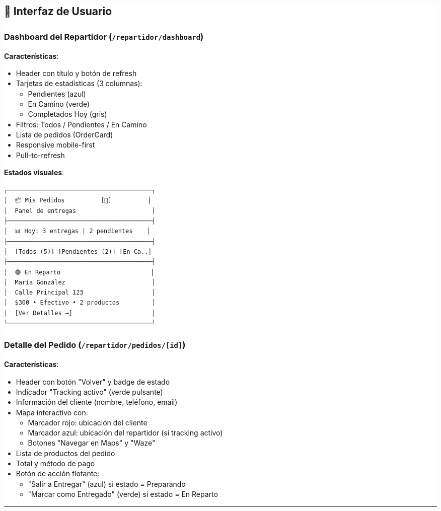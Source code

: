 
## 🎨 Interfaz de Usuario

### Dashboard del Repartidor (`/repartidor/dashboard`)

**Características**:
- Header con título y botón de refresh
- Tarjetas de estadísticas (3 columnas):
  - Pendientes (azul)
  - En Camino (verde)
  - Completados Hoy (gris)
- Filtros: Todos / Pendientes / En Camino
- Lista de pedidos (OrderCard)
- Responsive mobile-first
- Pull-to-refresh

**Estados visuales**:
```
┌────────────────────────────────────────┐
│  📦 Mis Pedidos          [🔄]          │
│  Panel de entregas                     │
├────────────────────────────────────────┤
│  📊 Hoy: 3 entregas | 2 pendientes    │
├────────────────────────────────────────┤
│  [Todos (5)] [Pendientes (2)] [En Ca..│
├────────────────────────────────────────┤
│  🟢 En Reparto                         │
│  María González                        │
│  Calle Principal 123                   │
│  $300 • Efectivo • 2 productos         │
│  [Ver Detalles →]                      │
└────────────────────────────────────────┘
```

### Detalle del Pedido (`/repartidor/pedidos/[id]`)

**Características**:
- Header con botón "Volver" y badge de estado
- Indicador "Tracking activo" (verde pulsante)
- Información del cliente (nombre, teléfono, email)
- Mapa interactivo con:
  - Marcador rojo: ubicación del cliente
  - Marcador azul: ubicación del repartidor (si tracking activo)
  - Botones "Navegar en Maps" y "Waze"
- Lista de productos del pedido
- Total y método de pago
- Botón de acción flotante:
  - "Salir a Entregar" (azul) si estado = Preparando
  - "Marcar como Entregado" (verde) si estado = En Reparto

---

